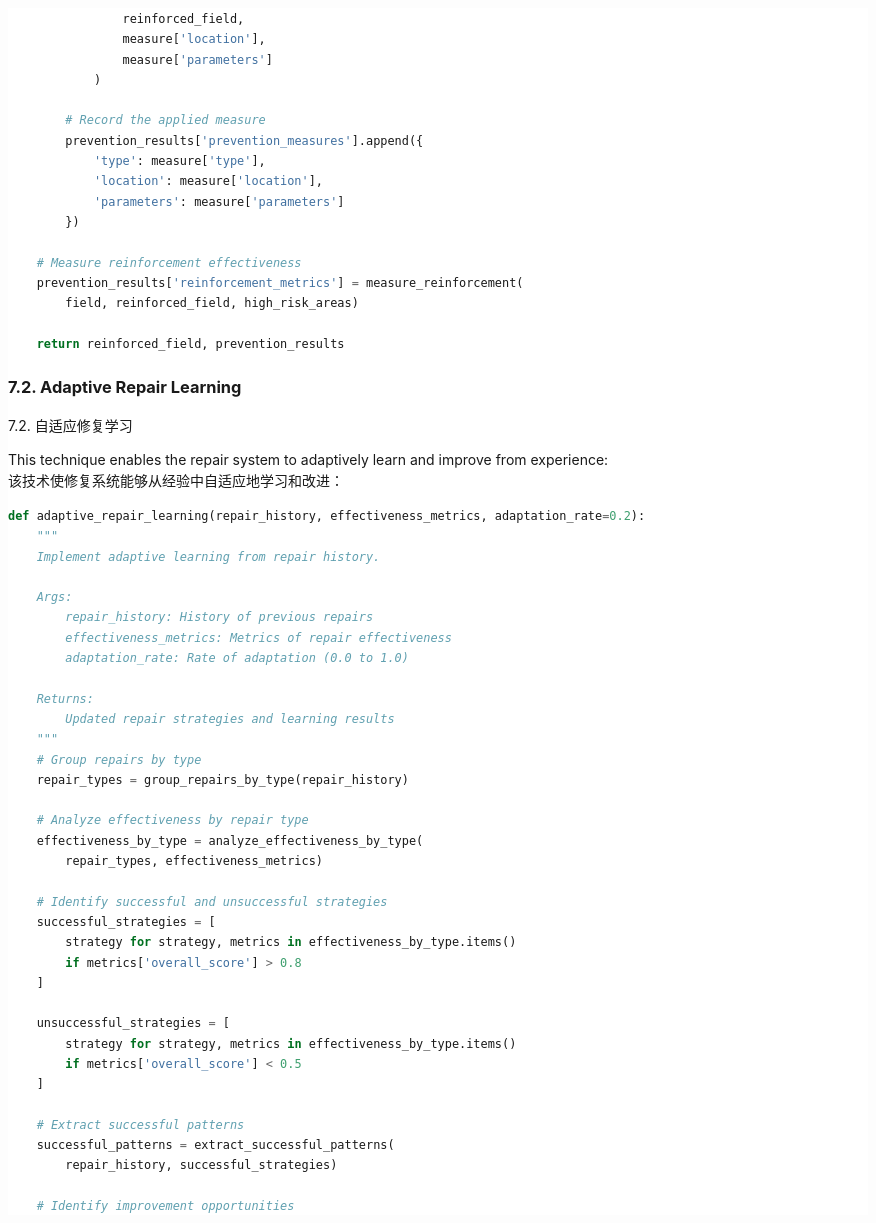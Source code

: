 ```python
                reinforced_field, 
                measure['location'], 
                measure['parameters']
            )
        
        # Record the applied measure
        prevention_results['prevention_measures'].append({
            'type': measure['type'],
            'location': measure['location'],
            'parameters': measure['parameters']
        })
    
    # Measure reinforcement effectiveness
    prevention_results['reinforcement_metrics'] = measure_reinforcement(
        field, reinforced_field, high_risk_areas)
    
    return reinforced_field, prevention_results
```

### 7.2. Adaptive Repair Learning  
7.2. 自适应修复学习

[](https://github.com/KashiwaByte/Context-Engineering-Chinese-Bilingual/blob/main/Chinese-Bilingual/60_protocols/shells/field.self_repair.shell.md#72-adaptive-repair-learning)

This technique enables the repair system to adaptively learn and improve from experience:  
该技术使修复系统能够从经验中自适应地学习和改进：

```python
def adaptive_repair_learning(repair_history, effectiveness_metrics, adaptation_rate=0.2):
    """
    Implement adaptive learning from repair history.
    
    Args:
        repair_history: History of previous repairs
        effectiveness_metrics: Metrics of repair effectiveness
        adaptation_rate: Rate of adaptation (0.0 to 1.0)
        
    Returns:
        Updated repair strategies and learning results
    """
    # Group repairs by type
    repair_types = group_repairs_by_type(repair_history)
    
    # Analyze effectiveness by repair type
    effectiveness_by_type = analyze_effectiveness_by_type(
        repair_types, effectiveness_metrics)
    
    # Identify successful and unsuccessful strategies
    successful_strategies = [
        strategy for strategy, metrics in effectiveness_by_type.items()
        if metrics['overall_score'] > 0.8
    ]
    
    unsuccessful_strategies = [
        strategy for strategy, metrics in effectiveness_by_type.items()
        if metrics['overall_score'] < 0.5
    ]
    
    # Extract successful patterns
    successful_patterns = extract_successful_patterns(
        repair_history, successful_strategies)
    
    # Identify improvement opportunities
```